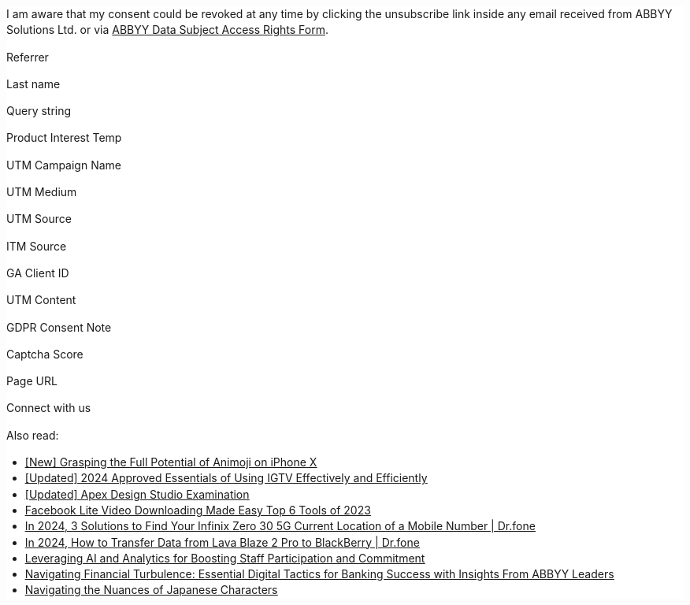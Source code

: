 I am aware that my consent could be revoked at any time by clicking the unsubscribe link inside any email received from ABBYY Solutions Ltd. or via [ABBYY Data Subject Access Rights Form](https://tools.techidaily.com/abbyy/products/).

Referrer

Last name

Query string

Product Interest Temp

UTM Campaign Name

UTM Medium

UTM Source

ITM Source

GA Client ID

UTM Content

GDPR Consent Note

Captcha Score

Page URL

Connect with us

<ins class="adsbygoogle"
     style="display:block"
     data-ad-format="autorelaxed"
     data-ad-client="ca-pub-7571918770474297"
     data-ad-slot="1223367746"></ins>

<ins class="adsbygoogle"
     style="display:block"
     data-ad-client="ca-pub-7571918770474297"
     data-ad-slot="8358498916"
     data-ad-format="auto"
     data-full-width-responsive="true"></ins>

<span class="atpl-alsoreadstyle">Also read:</span>
<div><ul>
<li><a href="https://fox-friendly.techidaily.com/new-grasping-the-full-potential-of-animoji-on-iphone-x/"><u>[New] Grasping the Full Potential of Animoji on iPhone X</u></a></li>
<li><a href="https://instagram-videos.techidaily.com/updated-2024-approved-essentials-of-using-igtv-effectively-and-efficiently/"><u>[Updated] 2024 Approved Essentials of Using IGTV Effectively and Efficiently</u></a></li>
<li><a href="https://fox-http.techidaily.com/updated-apex-design-studio-examination/"><u>[Updated] Apex Design Studio Examination</u></a></li>
<li><a href="https://facebook-videos.techidaily.com/facebook-lite-video-downloading-made-easy-top-6-tools-of-2023/"><u>Facebook Lite Video Downloading Made Easy Top 6 Tools of 2023</u></a></li>
<li><a href="https://android-location-track.techidaily.com/in-2024-3-solutions-to-find-your-infinix-zero-30-5g-current-location-of-a-mobile-number-drfone-by-drfone-virtual-android/"><u>In 2024, 3 Solutions to Find Your Infinix Zero 30 5G Current Location of a Mobile Number | Dr.fone</u></a></li>
<li><a href="https://android-transfer.techidaily.com/in-2024-how-to-transfer-data-from-lava-blaze-2-pro-to-blackberry-drfone-by-drfone-transfer-from-android-transfer-from-android/"><u>In 2024, How to Transfer Data from Lava Blaze 2 Pro to BlackBerry | Dr.fone</u></a></li>
<li><a href="https://solve-info.techidaily.com/leveraging-ai-and-analytics-for-boosting-staff-participation-and-commitment/"><u>Leveraging AI and Analytics for Boosting Staff Participation and Commitment</u></a></li>
<li><a href="https://solve-info.techidaily.com/navigating-financial-turbulence-essential-digital-tactics-for-banking-success-with-insights-from-abbyy-leaders/"><u>Navigating Financial Turbulence: Essential Digital Tactics for Banking Success with Insights From ABBYY Leaders</u></a></li>
<li><a href="https://mondly-stories.techidaily.com/navigating-the-nuances-of-japanese-characters/"><u>Navigating the Nuances of Japanese Characters</u></a></li>